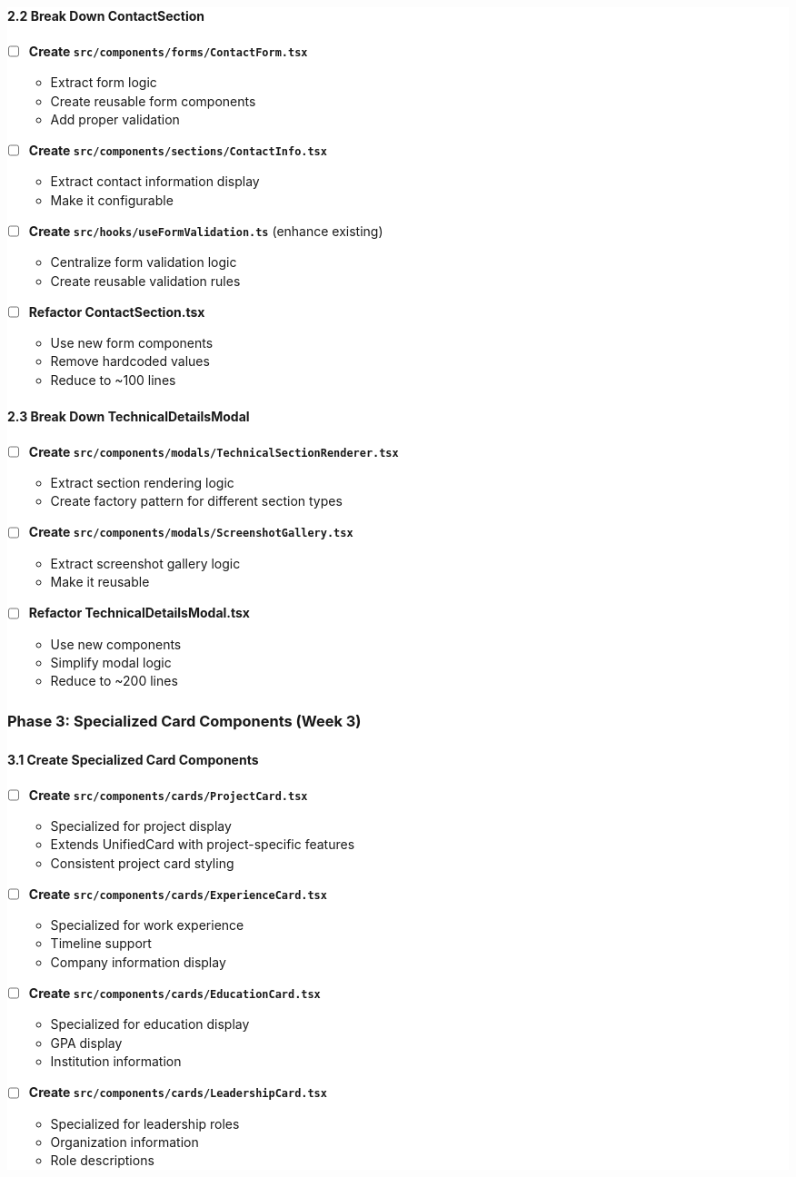 #### 2.2 Break Down ContactSection

- [ ] **Create `src/components/forms/ContactForm.tsx`**
  - Extract form logic
  - Create reusable form components
  - Add proper validation

- [ ] **Create `src/components/sections/ContactInfo.tsx`**
  - Extract contact information display
  - Make it configurable

- [ ] **Create `src/hooks/useFormValidation.ts`** (enhance existing)
  - Centralize form validation logic
  - Create reusable validation rules

- [ ] **Refactor ContactSection.tsx**
  - Use new form components
  - Remove hardcoded values
  - Reduce to ~100 lines

#### 2.3 Break Down TechnicalDetailsModal

- [ ] **Create `src/components/modals/TechnicalSectionRenderer.tsx`**
  - Extract section rendering logic
  - Create factory pattern for different section types

- [ ] **Create `src/components/modals/ScreenshotGallery.tsx`**
  - Extract screenshot gallery logic
  - Make it reusable

- [ ] **Refactor TechnicalDetailsModal.tsx**
  - Use new components
  - Simplify modal logic
  - Reduce to ~200 lines

### Phase 3: Specialized Card Components (Week 3)

#### 3.1 Create Specialized Card Components

- [ ] **Create `src/components/cards/ProjectCard.tsx`**
  - Specialized for project display
  - Extends UnifiedCard with project-specific features
  - Consistent project card styling

- [ ] **Create `src/components/cards/ExperienceCard.tsx`**
  - Specialized for work experience
  - Timeline support
  - Company information display

- [ ] **Create `src/components/cards/EducationCard.tsx`**
  - Specialized for education display
  - GPA display
  - Institution information

- [ ] **Create `src/components/cards/LeadershipCard.tsx`**
  - Specialized for leadership roles
  - Organization information
  - Role descriptions
